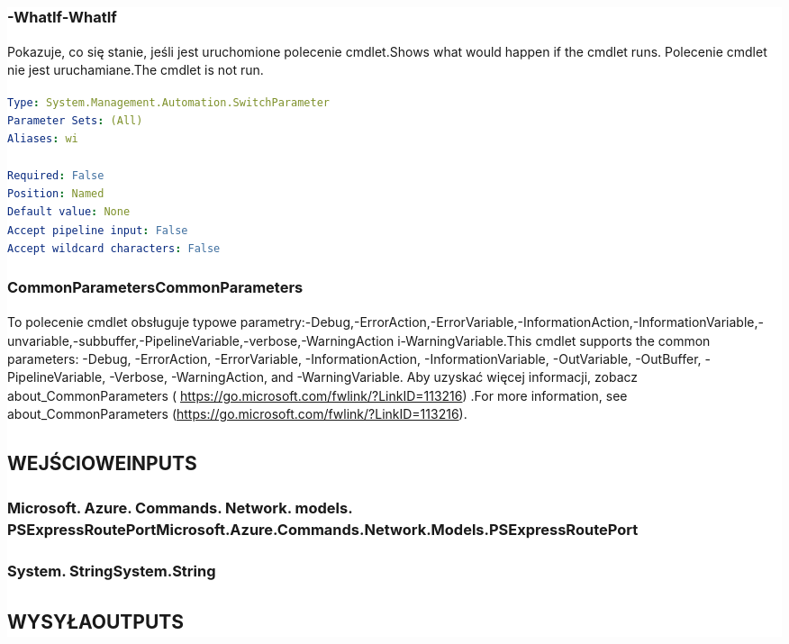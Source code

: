 ### <span data-ttu-id="eef6b-137">-WhatIf</span><span class="sxs-lookup"><span data-stu-id="eef6b-137">-WhatIf</span></span>
<span data-ttu-id="eef6b-138">Pokazuje, co się stanie, jeśli jest uruchomione polecenie cmdlet.</span><span class="sxs-lookup"><span data-stu-id="eef6b-138">Shows what would happen if the cmdlet runs.</span></span>
<span data-ttu-id="eef6b-139">Polecenie cmdlet nie jest uruchamiane.</span><span class="sxs-lookup"><span data-stu-id="eef6b-139">The cmdlet is not run.</span></span>

```yaml
Type: System.Management.Automation.SwitchParameter
Parameter Sets: (All)
Aliases: wi

Required: False
Position: Named
Default value: None
Accept pipeline input: False
Accept wildcard characters: False
```

### <span data-ttu-id="eef6b-140">CommonParameters</span><span class="sxs-lookup"><span data-stu-id="eef6b-140">CommonParameters</span></span>
<span data-ttu-id="eef6b-141">To polecenie cmdlet obsługuje typowe parametry:-Debug,-ErrorAction,-ErrorVariable,-InformationAction,-InformationVariable,-unvariable,-subbuffer,-PipelineVariable,-verbose,-WarningAction i-WarningVariable.</span><span class="sxs-lookup"><span data-stu-id="eef6b-141">This cmdlet supports the common parameters: -Debug, -ErrorAction, -ErrorVariable, -InformationAction, -InformationVariable, -OutVariable, -OutBuffer, -PipelineVariable, -Verbose, -WarningAction, and -WarningVariable.</span></span> <span data-ttu-id="eef6b-142">Aby uzyskać więcej informacji, zobacz about_CommonParameters ( https://go.microsoft.com/fwlink/?LinkID=113216) .</span><span class="sxs-lookup"><span data-stu-id="eef6b-142">For more information, see about_CommonParameters (https://go.microsoft.com/fwlink/?LinkID=113216).</span></span>

## <span data-ttu-id="eef6b-143">WEJŚCIOWE</span><span class="sxs-lookup"><span data-stu-id="eef6b-143">INPUTS</span></span>

### <span data-ttu-id="eef6b-144">Microsoft. Azure. Commands. Network. models. PSExpressRoutePort</span><span class="sxs-lookup"><span data-stu-id="eef6b-144">Microsoft.Azure.Commands.Network.Models.PSExpressRoutePort</span></span>

### <span data-ttu-id="eef6b-145">System. String</span><span class="sxs-lookup"><span data-stu-id="eef6b-145">System.String</span></span>

## <span data-ttu-id="eef6b-146">WYSYŁA</span><span class="sxs-lookup"><span data-stu-id="eef6b-146">OUTPUTS</span></span>

